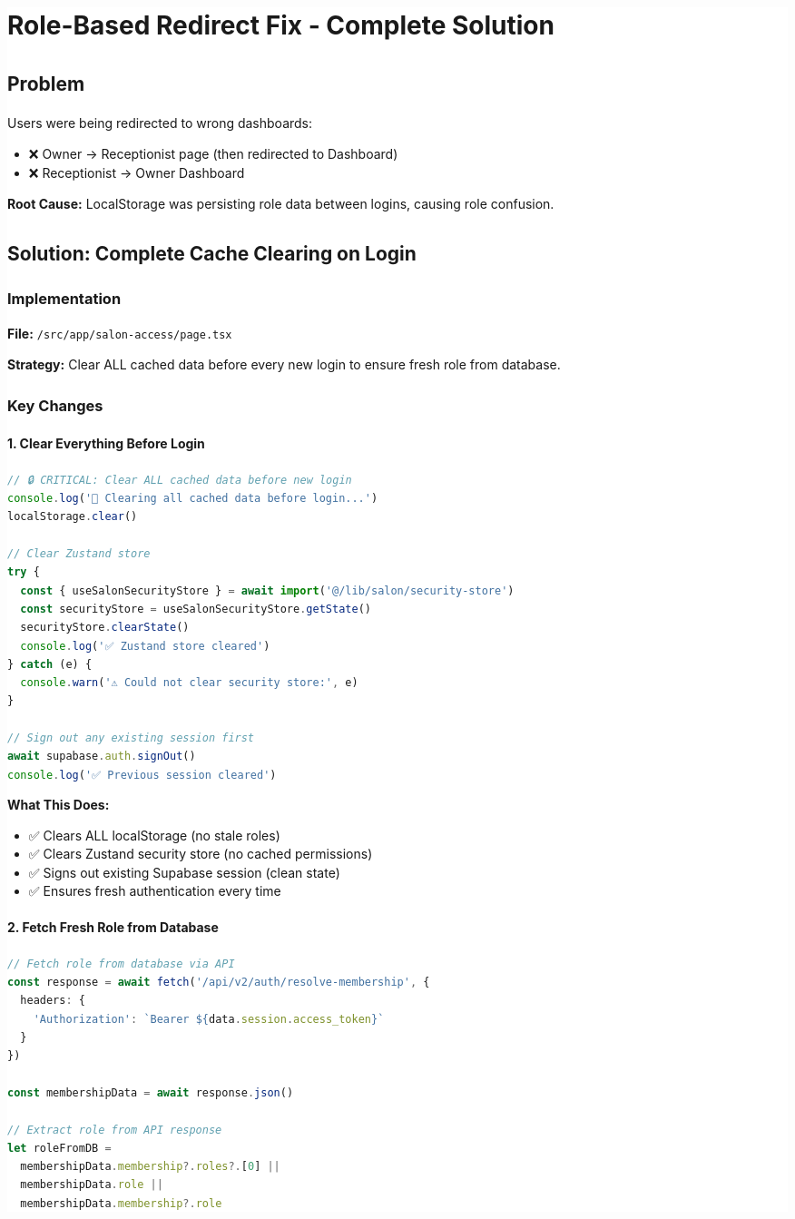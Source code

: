 # Role-Based Redirect Fix - Complete Solution

## Problem
Users were being redirected to wrong dashboards:
- ❌ Owner → Receptionist page (then redirected to Dashboard)
- ❌ Receptionist → Owner Dashboard

**Root Cause:** LocalStorage was persisting role data between logins, causing role confusion.

## Solution: Complete Cache Clearing on Login

### Implementation

**File:** `/src/app/salon-access/page.tsx`

**Strategy:** Clear ALL cached data before every new login to ensure fresh role from database.

### Key Changes

#### 1. Clear Everything Before Login
```typescript
// 🔒 CRITICAL: Clear ALL cached data before new login
console.log('🧹 Clearing all cached data before login...')
localStorage.clear()

// Clear Zustand store
try {
  const { useSalonSecurityStore } = await import('@/lib/salon/security-store')
  const securityStore = useSalonSecurityStore.getState()
  securityStore.clearState()
  console.log('✅ Zustand store cleared')
} catch (e) {
  console.warn('⚠️ Could not clear security store:', e)
}

// Sign out any existing session first
await supabase.auth.signOut()
console.log('✅ Previous session cleared')
```

**What This Does:**
- ✅ Clears ALL localStorage (no stale roles)
- ✅ Clears Zustand security store (no cached permissions)
- ✅ Signs out existing Supabase session (clean state)
- ✅ Ensures fresh authentication every time

#### 2. Fetch Fresh Role from Database
```typescript
// Fetch role from database via API
const response = await fetch('/api/v2/auth/resolve-membership', {
  headers: {
    'Authorization': `Bearer ${data.session.access_token}`
  }
})

const membershipData = await response.json()

// Extract role from API response
let roleFromDB =
  membershipData.membership?.roles?.[0] ||
  membershipData.role ||
  membershipData.membership?.role

```